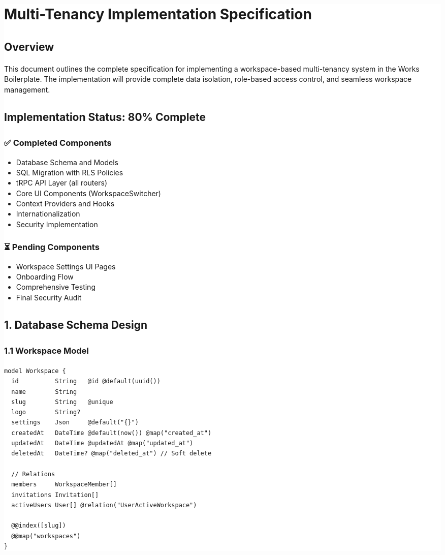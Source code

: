 # Multi-Tenancy Implementation Specification

## Overview

This document outlines the complete specification for implementing a
workspace-based multi-tenancy system in the Works Boilerplate. The
implementation will provide complete data isolation, role-based access control,
and seamless workspace management.

## Implementation Status: 80% Complete

### ✅ Completed Components

- Database Schema and Models
- SQL Migration with RLS Policies
- tRPC API Layer (all routers)
- Core UI Components (WorkspaceSwitcher)
- Context Providers and Hooks
- Internationalization
- Security Implementation

### ⏳ Pending Components

- Workspace Settings UI Pages
- Onboarding Flow
- Comprehensive Testing
- Final Security Audit

## 1. Database Schema Design

### 1.1 Workspace Model

```prisma
model Workspace {
  id          String   @id @default(uuid())
  name        String
  slug        String   @unique
  logo        String?
  settings    Json     @default("{}")
  createdAt   DateTime @default(now()) @map("created_at")
  updatedAt   DateTime @updatedAt @map("updated_at")
  deletedAt   DateTime? @map("deleted_at") // Soft delete

  // Relations
  members     WorkspaceMember[]
  invitations Invitation[]
  activeUsers User[] @relation("UserActiveWorkspace")

  @@index([slug])
  @@map("workspaces")
}
```
